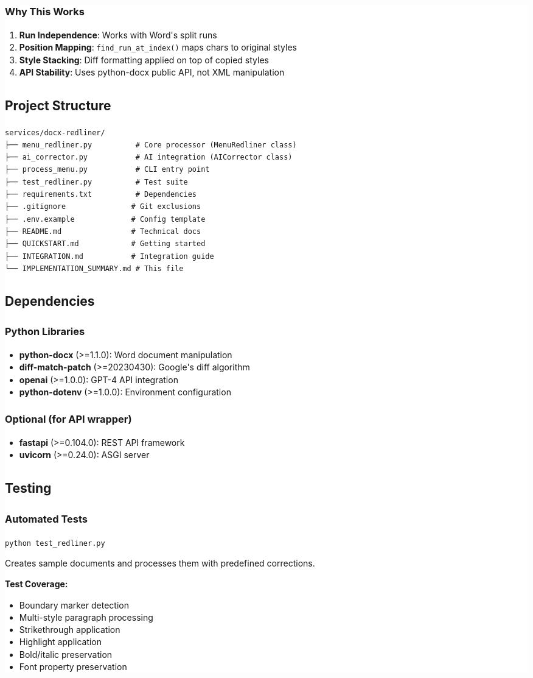 ### Why This Works

1. **Run Independence**: Works with Word's split runs
2. **Position Mapping**: `find_run_at_index()` maps chars to original styles
3. **Style Stacking**: Diff formatting applied on top of copied styles
4. **API Stability**: Uses python-docx public API, not XML manipulation

## Project Structure

```
services/docx-redliner/
├── menu_redliner.py          # Core processor (MenuRedliner class)
├── ai_corrector.py           # AI integration (AICorrector class)
├── process_menu.py           # CLI entry point
├── test_redliner.py          # Test suite
├── requirements.txt          # Dependencies
├── .gitignore               # Git exclusions
├── .env.example             # Config template
├── README.md                # Technical docs
├── QUICKSTART.md            # Getting started
├── INTEGRATION.md           # Integration guide
└── IMPLEMENTATION_SUMMARY.md # This file
```

## Dependencies

### Python Libraries
- **python-docx** (>=1.1.0): Word document manipulation
- **diff-match-patch** (>=20230430): Google's diff algorithm
- **openai** (>=1.0.0): GPT-4 API integration
- **python-dotenv** (>=1.0.0): Environment configuration

### Optional (for API wrapper)
- **fastapi** (>=0.104.0): REST API framework
- **uvicorn** (>=0.24.0): ASGI server

## Testing

### Automated Tests
```bash
python test_redliner.py
```
Creates sample documents and processes them with predefined corrections.

**Test Coverage:**
- Boundary marker detection
- Multi-style paragraph processing
- Strikethrough application
- Highlight application
- Bold/italic preservation
- Font property preservation
